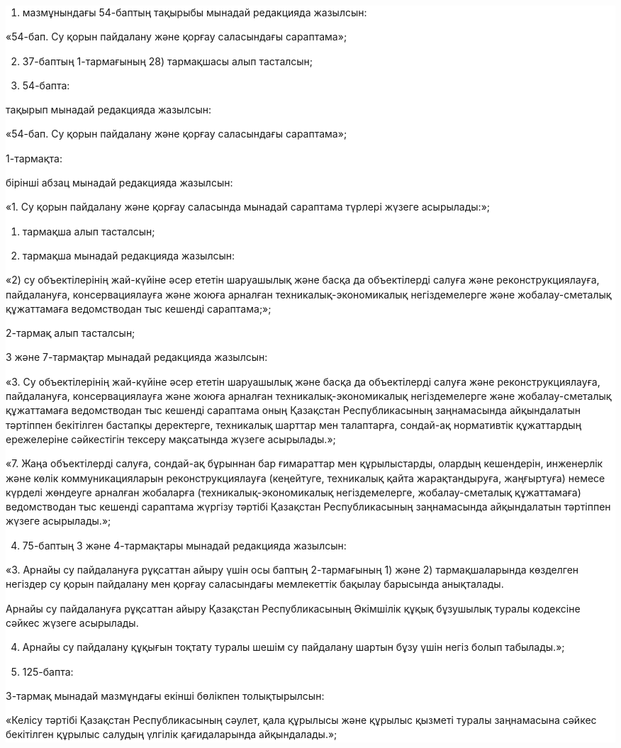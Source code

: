 1) мазмұнындағы 54-баптың тақырыбы мынадай редакцияда жазылсын:

«54-бап. Су қорын пайдалану және қорғау саласындағы сараптама»;

2) 37-баптың 1-тармағының 28) тармақшасы алып тасталсын;

3) 54-бапта:

тақырып мынадай редакцияда жазылсын:

«54-бап. Су қорын пайдалану және қорғау саласындағы сараптама»;

1-тармақта:

бірінші абзац мынадай редакцияда жазылсын:

«1. Су қорын пайдалану және қорғау саласында мынадай сараптама түрлерi жүзеге асырылады:»;

1) тармақша алып тасталсын;

2) тармақша мынадай редакцияда жазылсын:

«2) су объектiлерiнiң жай-күйiне әсер ететiн шаруашылық және басқа да объектiлердi салуға және реконструкциялауға, пайдалануға, консервациялауға және жоюға арналған техникалық-экономикалық негіздемелерге және жобалау-сметалық құжаттамаға ведомстводан тыс кешенді сараптама;»;

2-тармақ алып тасталсын;

3 және 7-тармақтар мынадай редакцияда жазылсын:

«3. Су объектiлерiнiң жай-күйiне әсер ететiн шаруашылық және басқа да объектiлердi салуға және реконструкциялауға, пайдалануға, консервациялауға және жоюға арналған техникалық-экономикалық негіздемелерге және жобалау-сметалық құжаттамаға ведомстводан тыс кешенді сараптама оның Қазақстан Республикасының заңнамасында айқындалатын тәртіппен бекітілген бастапқы деректерге, техникалық шарттар мен талаптарға, сондай-ақ нормативтiк құжаттардың ережелеріне сәйкестiгiн тексеру мақсатында жүзеге асырылады.»;

«7. Жаңа объектілерді салуға, сондай-ақ бұрыннан бар ғимараттар мен құрылыстарды, олардың кешендерін, инженерлік және көлік коммуникацияларын реконструкциялауға (кеңейтуге, техникалық қайта жарақтандыруға, жаңғыртуға) немесе күрделі жөндеуге арналған жобаларға (техникалық-экономикалық негіздемелерге, жобалау-сметалық құжаттамаға) ведомстводан тыс кешенді сараптама жүргізу тәртібі Қазақстан Республикасының заңнамасында айқындалатын тәртіппен жүзеге асырылады.»;

4) 75-баптың 3 және 4-тармақтары мынадай редакцияда жазылсын:

«3. Арнайы су пайдалануға рұқсаттан айыру үшін осы баптың 2-тармағының 1) және 2) тармақшаларында көзделген негіздер су қорын пайдалану мен қорғау саласындағы мемлекеттік бақылау барысында анықталады.

Арнайы су пайдалануға рұқсаттан айыру Қазақстан Республикасының Әкімшілік құқық бұзушылық туралы кодексіне сәйкес жүзеге асырылады.

4. Арнайы су пайдалану құқығын тоқтату туралы шешім су пайдалану шартын бұзу үшін негіз болып табылады.»;

5) 125-бапта:

3-тармақ мынадай мазмұндағы екінші бөлікпен толықтырылсын:

«Келісу тәртібі Қазақстан Республикасының сәулет, қала құрылысы және құрылыс қызметі туралы заңнамасына сәйкес бекітілген құрылыс салудың үлгілік қағидаларында айқындалады.»;
